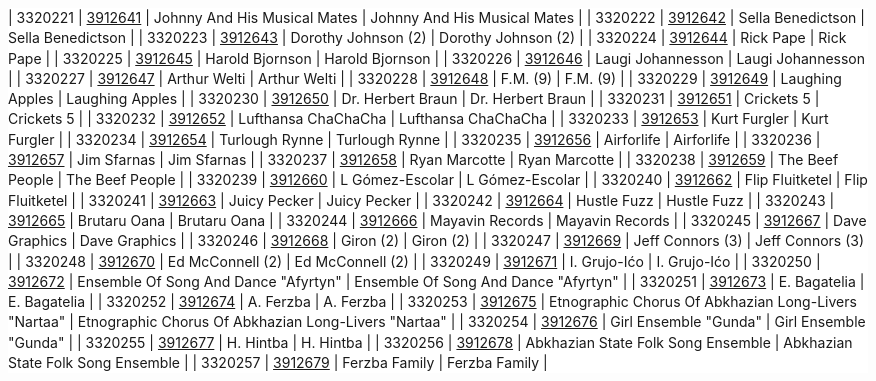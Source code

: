 | 3320221 | [3912641](https://www.discogs.com/artist/3912641) | Johnny And His Musical Mates | Johnny And His Musical Mates |
| 3320222 | [3912642](https://www.discogs.com/artist/3912642) | Sella Benedictson | Sella Benedictson |
| 3320223 | [3912643](https://www.discogs.com/artist/3912643) | Dorothy Johnson (2) | Dorothy Johnson (2) |
| 3320224 | [3912644](https://www.discogs.com/artist/3912644) | Rick Pape | Rick Pape |
| 3320225 | [3912645](https://www.discogs.com/artist/3912645) | Harold Bjornson | Harold Bjornson |
| 3320226 | [3912646](https://www.discogs.com/artist/3912646) | Laugi Johannesson | Laugi Johannesson |
| 3320227 | [3912647](https://www.discogs.com/artist/3912647) | Arthur Welti | Arthur Welti |
| 3320228 | [3912648](https://www.discogs.com/artist/3912648) | F.M. (9) | F.M. (9) |
| 3320229 | [3912649](https://www.discogs.com/artist/3912649) | Laughing Apples | Laughing Apples |
| 3320230 | [3912650](https://www.discogs.com/artist/3912650) | Dr. Herbert Braun | Dr. Herbert Braun |
| 3320231 | [3912651](https://www.discogs.com/artist/3912651) | Crickets 5 | Crickets 5 |
| 3320232 | [3912652](https://www.discogs.com/artist/3912652) | Lufthansa ChaChaCha | Lufthansa ChaChaCha |
| 3320233 | [3912653](https://www.discogs.com/artist/3912653) | Kurt Furgler | Kurt Furgler |
| 3320234 | [3912654](https://www.discogs.com/artist/3912654) | Turlough Rynne | Turlough Rynne |
| 3320235 | [3912656](https://www.discogs.com/artist/3912656) | Airforlife | Airforlife |
| 3320236 | [3912657](https://www.discogs.com/artist/3912657) | Jim Sfarnas | Jim Sfarnas |
| 3320237 | [3912658](https://www.discogs.com/artist/3912658) | Ryan Marcotte | Ryan Marcotte |
| 3320238 | [3912659](https://www.discogs.com/artist/3912659) | The Beef People | The Beef People |
| 3320239 | [3912660](https://www.discogs.com/artist/3912660) | L Gómez-Escolar | L Gómez-Escolar |
| 3320240 | [3912662](https://www.discogs.com/artist/3912662) | Flip Fluitketel | Flip Fluitketel |
| 3320241 | [3912663](https://www.discogs.com/artist/3912663) | Juicy Pecker | Juicy Pecker |
| 3320242 | [3912664](https://www.discogs.com/artist/3912664) | Hustle Fuzz | Hustle Fuzz |
| 3320243 | [3912665](https://www.discogs.com/artist/3912665) | Brutaru Oana | Brutaru Oana |
| 3320244 | [3912666](https://www.discogs.com/artist/3912666) | Mayavin Records | Mayavin Records |
| 3320245 | [3912667](https://www.discogs.com/artist/3912667) | Dave Graphics | Dave Graphics |
| 3320246 | [3912668](https://www.discogs.com/artist/3912668) | Giron (2) | Giron (2) |
| 3320247 | [3912669](https://www.discogs.com/artist/3912669) | Jeff Connors (3) | Jeff Connors (3) |
| 3320248 | [3912670](https://www.discogs.com/artist/3912670) | Ed McConnell (2) | Ed McConnell (2) |
| 3320249 | [3912671](https://www.discogs.com/artist/3912671) | I. Grujo-Ićo | I. Grujo-Ićo |
| 3320250 | [3912672](https://www.discogs.com/artist/3912672) | Ensemble Of Song And Dance "Afyrtyn" | Ensemble Of Song And Dance "Afyrtyn" |
| 3320251 | [3912673](https://www.discogs.com/artist/3912673) | E. Bagatelia | E. Bagatelia |
| 3320252 | [3912674](https://www.discogs.com/artist/3912674) | A. Ferzba | A. Ferzba |
| 3320253 | [3912675](https://www.discogs.com/artist/3912675) | Etnographic Chorus Of Abkhazian Long-Livers "Nartaa" | Etnographic Chorus Of Abkhazian Long-Livers "Nartaa" |
| 3320254 | [3912676](https://www.discogs.com/artist/3912676) | Girl Ensemble "Gunda" | Girl Ensemble "Gunda" |
| 3320255 | [3912677](https://www.discogs.com/artist/3912677) | H. Hintba | H. Hintba |
| 3320256 | [3912678](https://www.discogs.com/artist/3912678) | Abkhazian State Folk Song Ensemble | Abkhazian State Folk Song Ensemble |
| 3320257 | [3912679](https://www.discogs.com/artist/3912679) | Ferzba Family | Ferzba Family |